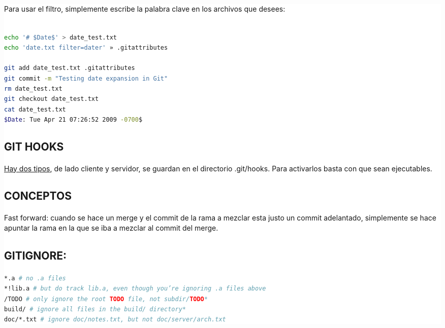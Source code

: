 Para usar el filtro, simplemente escribe la palabra clave en los archivos que desees:

```bash

echo '# $Date$' > date_test.txt
echo 'date.txt filter=dater' » .gitattributes

git add date_test.txt .gitattributes
git commit -m "Testing date expansion in Git"
rm date_test.txt
git checkout date_test.txt
cat date_test.txt
$Date: Tue Apr 21 07:26:52 2009 -0700$

```


## GIT HOOKS

[Hay dos tipos](/sincronizacin-de-proyectos-en-git-con-hooks-ganchos/ "Sincronización de proyectos en git con hooks (ganchos)"), de lado cliente y servidor, se guardan en el directorio .git/hooks. Para activarlos basta con que sean ejecutables.

## CONCEPTOS

Fast forward: cuando se hace un merge y el commit de la rama a mezclar esta justo un commit adelantado, simplemente se hace apuntar la rama en la que se iba a mezclar al commit del merge.

## GITIGNORE:

```bash
*.a # no .a files
*!lib.a # but do track lib.a, even though you’re ignoring .a files above
/TODO # only ignore the root TODO file, not subdir/TODO*
build/ # ignore all files in the build/ directory*
doc/*.txt # ignore doc/notes.txt, but not doc/server/arch.txt
```


 [1]: https://elbauldelprogramador.com/como-cifrar-correos-con-gpg-con-mailvelope/ "Cómo cifrar correos con GPG usando Mailvelope"
